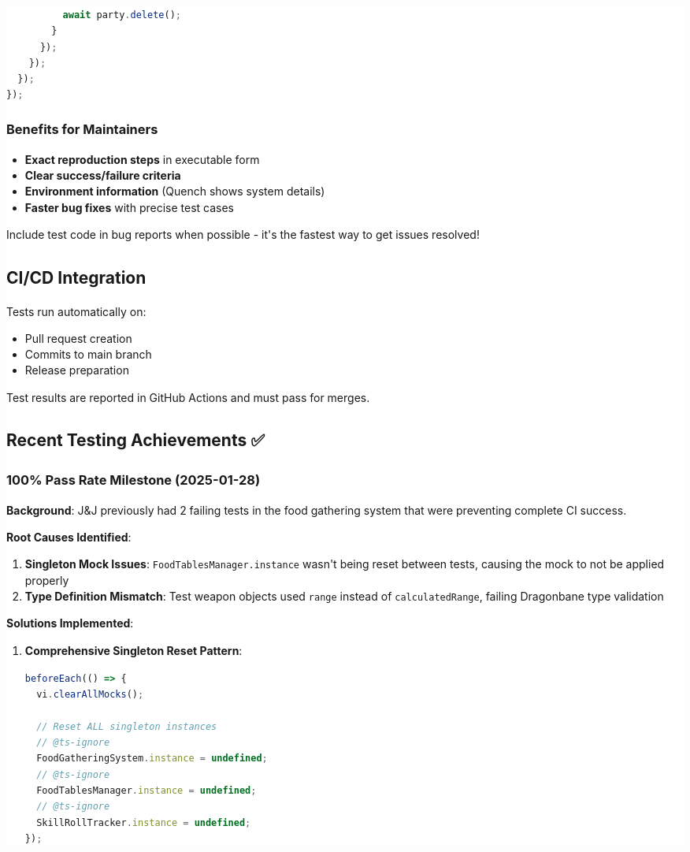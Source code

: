 ```javascript
          await party.delete();
        }
      });
    });
  });
});
```

### Benefits for Maintainers

- **Exact reproduction steps** in executable form
- **Clear success/failure criteria**
- **Environment information** (Quench shows system details)
- **Faster bug fixes** with precise test cases

Include test code in bug reports when possible - it's the fastest way to get issues resolved!

## CI/CD Integration

Tests run automatically on:
- Pull request creation
- Commits to main branch
- Release preparation

Test results are reported in GitHub Actions and must pass for merges.

## Recent Testing Achievements ✅

### 100% Pass Rate Milestone (2025-01-28)

**Background**: J&J previously had 2 failing tests in the food gathering system that were preventing complete CI success.

**Root Causes Identified**:
1. **Singleton Mock Issues**: `FoodTablesManager.instance` wasn't being reset between tests, causing the mock to not be applied properly
2. **Type Definition Mismatch**: Test weapon objects used `range` instead of `calculatedRange`, failing Dragonbane type validation

**Solutions Implemented**:

1. **Comprehensive Singleton Reset Pattern**:
   ```typescript
   beforeEach(() => {
     vi.clearAllMocks();
     
     // Reset ALL singleton instances
     // @ts-ignore
     FoodGatheringSystem.instance = undefined;
     // @ts-ignore  
     FoodTablesManager.instance = undefined;
     // @ts-ignore
     SkillRollTracker.instance = undefined;
   });
   ```
